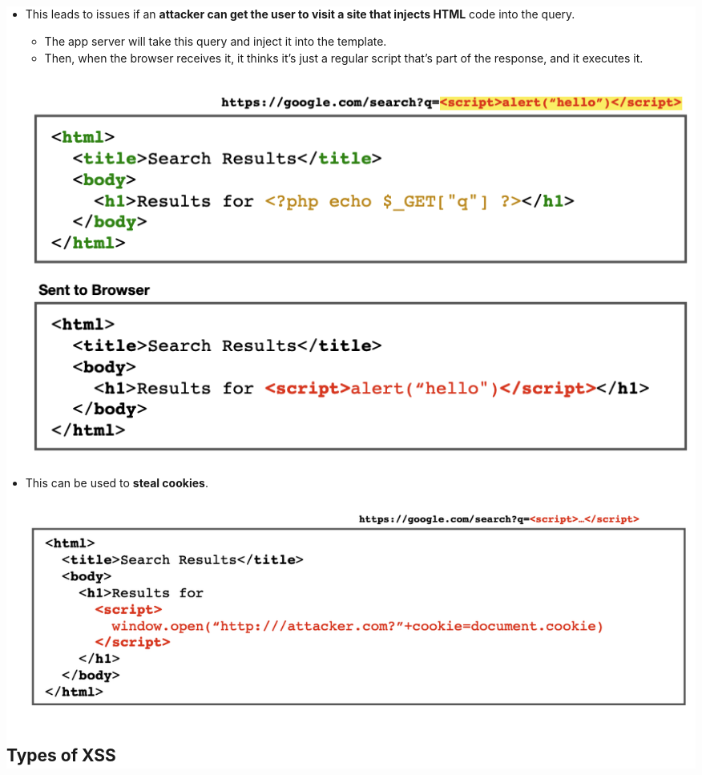 - This leads to issues if an **attacker can get the user to visit a site that injects HTML** code into the query.
    
    - The app server will take this query and inject it into the template.
    - Then, when the browser receives it, it thinks it’s just a regular script that’s part of the response, and it executes it.
    
    ![Untitled 48 2.png](../../attachments/Untitled%2048%202.png)
    
- This can be used to **steal cookies**.
    
    ![Untitled 49 2.png](../../attachments/Untitled%2049%202.png)
    

## Types of XSS
